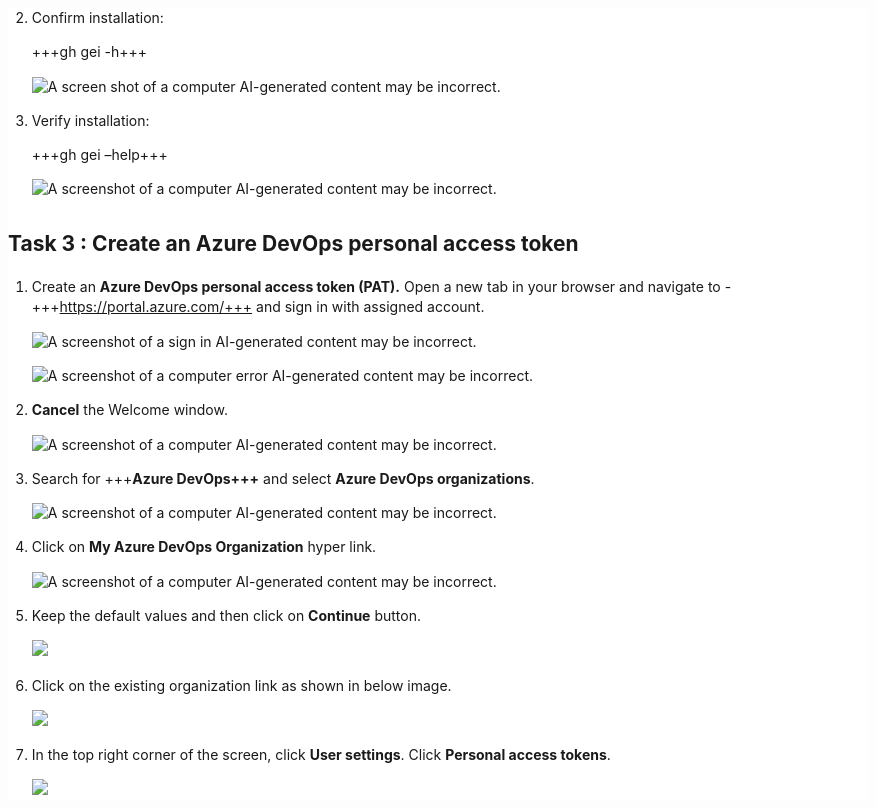 2.  Confirm installation:

    +++gh gei -h+++

    ![A screen shot of a computer AI-generated content may be
incorrect.](./media/image17.png)

3.  Verify installation:

    +++gh gei –help+++

    ![A screenshot of a computer AI-generated content may be
incorrect.](./media/image18.png)

## Task 3 : Create an Azure DevOps personal access token

1.  Create an **Azure DevOps personal access token (PAT).** Open a new
    tab in your browser and navigate to -  +++https://portal.azure.com/+++ and sign in with assigned account.

    ![A screenshot of a sign in AI-generated content may be
incorrect.](./media/image19.png)

    ![A screenshot of a computer error AI-generated content may be
incorrect.](./media/image20.png)

2.  **Cancel** the Welcome window.

    ![A screenshot of a computer AI-generated content may be
incorrect.](./media/image21.png)

3.  Search for +++**Azure DevOps+++** and select **Azure DevOps
    organizations**.

    ![A screenshot of a computer AI-generated content may be
incorrect.](./media/image22.png)

4.  Click on **My Azure DevOps Organization** hyper link.

    ![A screenshot of a computer AI-generated content may be
incorrect.](./media/image23.png)

5.  Keep the default values and then click on **Continue** button.

    ![](./media/image24.png)

6.  Click on the existing organization link as shown in below image.

    ![](./media/image25.png)

7.  In the top right corner of the screen, click **User settings**.
    Click **Personal access tokens**.

    ![](./media/image26.png)
